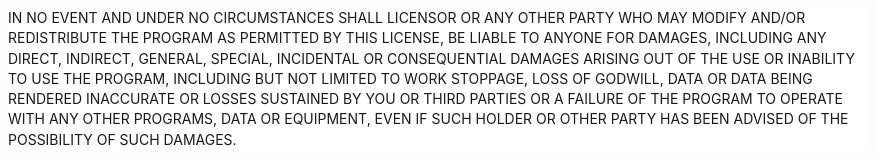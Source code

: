 IN NO EVENT AND UNDER NO CIRCUMSTANCES SHALL LICENSOR OR ANY OTHER PARTY WHO
MAY MODIFY AND/OR REDISTRIBUTE THE PROGRAM AS PERMITTED BY THIS LICENSE, BE
LIABLE TO ANYONE FOR DAMAGES, INCLUDING ANY DIRECT, INDIRECT, GENERAL, SPECIAL,
INCIDENTAL OR CONSEQUENTIAL DAMAGES ARISING OUT OF THE USE OR INABILITY TO USE
THE PROGRAM, INCLUDING BUT NOT LIMITED TO WORK STOPPAGE, LOSS OF GODWILL, DATA
OR DATA BEING RENDERED INACCURATE OR LOSSES SUSTAINED BY YOU OR THIRD PARTIES
OR A FAILURE OF THE PROGRAM TO OPERATE WITH ANY OTHER PROGRAMS, DATA OR
EQUIPMENT, EVEN IF SUCH HOLDER OR OTHER PARTY HAS BEEN ADVISED OF THE
POSSIBILITY OF SUCH DAMAGES.


